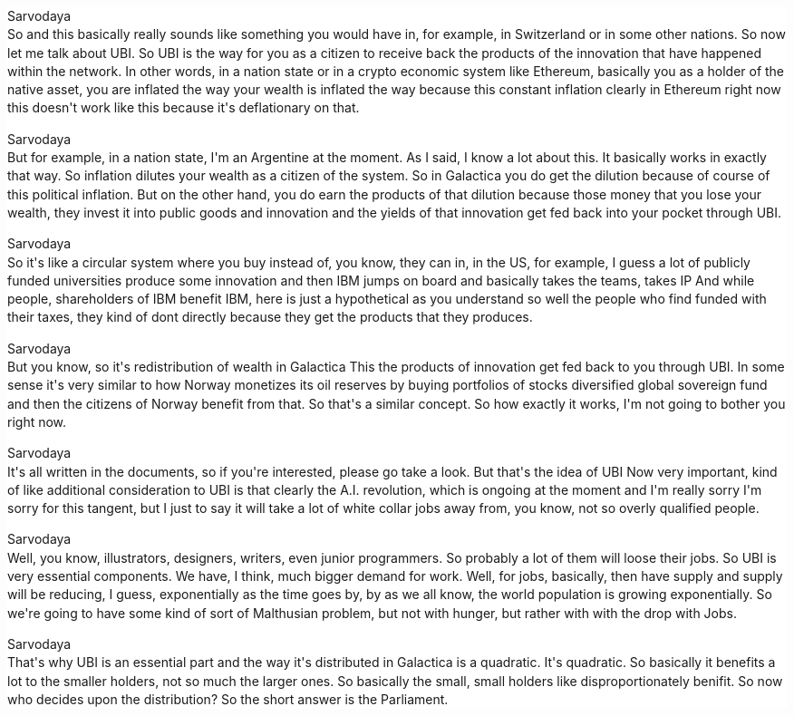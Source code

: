 
Sarvodaya  
So and this basically really sounds like something you would have in, for example, in Switzerland or in some other nations. So now let me talk about UBI. So UBI is the way for you as a citizen to receive back the products of the innovation that have happened within the network. In other words, in a nation state or in a crypto economic system like Ethereum, basically you as a holder of the native asset, you are inflated the way your wealth is inflated the way because this constant inflation clearly in Ethereum right now this doesn't work like this because it's deflationary on that.


Sarvodaya  
But for example, in a nation state, I'm an Argentine at the moment. As I said, I know a lot about this. It basically works in exactly that way. So inflation dilutes your wealth as a citizen of the system. So in Galactica you do get the dilution because of course of this political inflation. But on the other hand, you do earn the products of that dilution because those money that you lose your wealth, they invest it into public goods and innovation and the yields of that innovation get fed back into your pocket through UBI.


Sarvodaya  
So it's like a circular system where you buy instead of, you know, they can in, in the US, for example, I guess a lot of publicly funded universities produce some innovation and then IBM jumps on board and basically takes the teams, takes IP And while people, shareholders of IBM benefit IBM, here is just a hypothetical as you understand so well the people who find funded with their taxes, they kind of dont directly because they get the products that they produces.


Sarvodaya  
But you know, so it's redistribution of wealth in Galactica  This the products of innovation get fed back to you through UBI. In some sense it's very similar to how Norway monetizes its oil reserves by buying portfolios of stocks diversified global sovereign fund and then the citizens of Norway benefit from that. So that's a similar concept. So how exactly it works, I'm not going to bother you right now.


Sarvodaya  
It's all written in the documents, so if you're interested, please go take a look. But that's the idea of UBI Now very important, kind of like additional consideration to UBI is that clearly the A.I. revolution, which is ongoing at the moment and I'm really sorry I'm sorry for this tangent, but I just to say it will take a lot of white collar jobs away from, you know, not so overly qualified people.


Sarvodaya  
Well, you know, illustrators, designers, writers, even junior programmers. So probably a lot of them will loose their jobs. So UBI is very essential components. We have, I think, much bigger demand for work. Well, for jobs, basically, then have supply and supply will be reducing, I guess, exponentially as the time goes by, by as we all know, the world population is growing exponentially. So we're going to have some kind of sort of Malthusian problem, but not with hunger, but rather with with the drop with Jobs.


Sarvodaya  
That's why UBI is an essential part and the way it's distributed in Galactica is a quadratic. It's quadratic. So basically it benefits a lot to the smaller holders, not so much the larger ones. So basically the small, small holders like disproportionately benifit. So now who decides upon the distribution? So the short answer is the Parliament.
